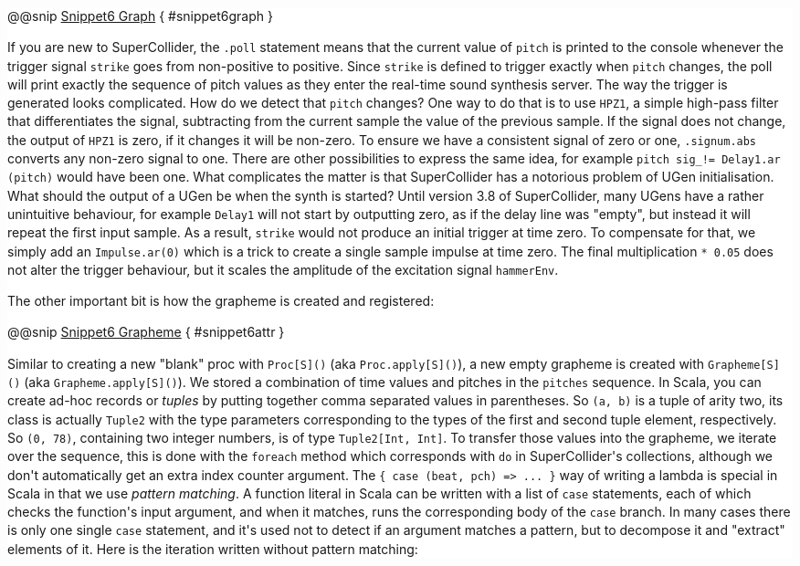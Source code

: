 @@snip [Snippet6 Graph]($sp_tut$/Snippet6Parts.scala) { #snippet6graph }

If you are new to SuperCollider, the `.poll` statement means that the current value of `pitch` is printed to the console whenever
the trigger signal `strike` goes from non-positive to positive. Since `strike` is defined to trigger exactly when `pitch` changes,
the poll will print exactly the sequence of pitch values as they enter the real-time sound synthesis server.
The way the trigger is generated looks complicated. How do we detect that `pitch` changes? One way to do that is to use `HPZ1`,
a simple high-pass filter that differentiates the signal, subtracting from the current sample the value of the previous sample.
If the signal does not change, the output of `HPZ1` is zero, if it changes it will be non-zero. To ensure we have a consistent
signal of zero or one, `.signum.abs` converts any non-zero signal to one. There are other possibilities to express the same
idea, for example `pitch sig_!= Delay1.ar(pitch)` would have been one. What complicates the matter is that SuperCollider has a
notorious problem of UGen initialisation. What should the output of a UGen be when the synth is started? Until version 3.8 of SuperCollider, many UGens
have a rather unintuitive behaviour, for example `Delay1` will not start by outputting zero, as if the delay line was "empty",
but instead it will repeat the first input sample. As a result, `strike` would not produce an initial trigger at time zero.
To compensate for that, we simply add an `Impulse.ar(0)` which is a trick to create a single sample impulse at time zero.
The final multiplication `* 0.05` does not alter the trigger behaviour, but it scales the amplitude of the excitation signal
`hammerEnv`.

The other important bit is how the grapheme is created and registered:

@@snip [Snippet6 Grapheme]($sp_tut$/Snippet6Parts.scala) { #snippet6attr }

Similar to creating a new "blank" proc with `Proc[S]()` (aka `Proc.apply[S]()`), a new empty grapheme is created with
`Grapheme[S]()` (aka `Grapheme.apply[S]()`). We stored a combination of time values and pitches in the `pitches` sequence.
In Scala, you can create ad-hoc records or _tuples_ by putting together comma separated values in parentheses. So `(a, b)`
is a tuple of arity two, its class is actually `Tuple2` with the type parameters corresponding to the types of the first
and second tuple element, respectively. So `(0, 78)`, containing two integer numbers, is of type `Tuple2[Int, Int]`.
To transfer those values into the grapheme, we iterate over the sequence, this is done with the `foreach` method which
corresponds with `do` in SuperCollider's collections, although we don't automatically get an extra index counter argument.
The `{ case (beat, pch) => ... }` way of writing a lambda is special in Scala in that we use _pattern matching_. A
function literal in Scala can be written with a list of `case` statements, each of which checks the function's input
argument, and when it matches, runs the corresponding body of the `case` branch. In many cases there is only one single
`case` statement, and it's used not to detect if an argument matches a pattern, but to decompose it and "extract"
elements of it. Here is the iteration written without pattern matching:
